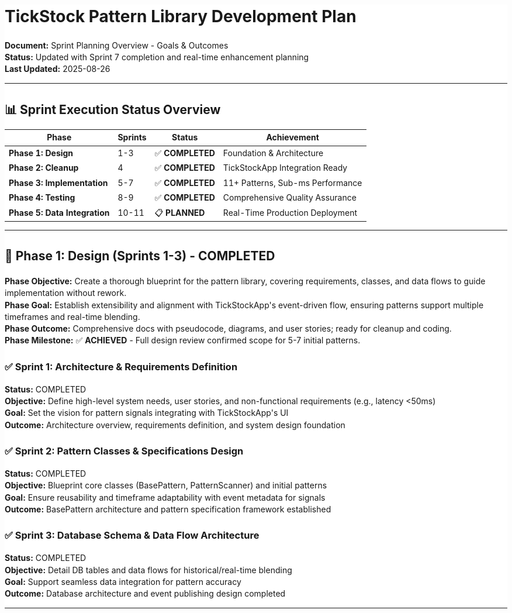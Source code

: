 # TickStock Pattern Library Development Plan

**Document:** Sprint Planning Overview - Goals & Outcomes  
**Status:** Updated with Sprint 7 completion and real-time enhancement planning  
**Last Updated:** 2025-08-26

---

## 📊 **Sprint Execution Status Overview**

| Phase | Sprints | Status | Achievement |
|-------|---------|--------|-------------|
| **Phase 1: Design** | 1-3 | ✅ **COMPLETED** | Foundation & Architecture |
| **Phase 2: Cleanup** | 4 | ✅ **COMPLETED** | TickStockApp Integration Ready |
| **Phase 3: Implementation** | 5-7 | ✅ **COMPLETED** | 11+ Patterns, Sub-ms Performance |
| **Phase 4: Testing** | 8-9 | ✅ **COMPLETED** | Comprehensive Quality Assurance |
| **Phase 5: Data Integration** | 10-11 | 📋 **PLANNED** | Real-Time Production Deployment |

---

## 🎯 **Phase 1: Design (Sprints 1-3) - COMPLETED**

**Phase Objective:** Create a thorough blueprint for the pattern library, covering requirements, classes, and data flows to guide implementation without rework.  
**Phase Goal:** Establish extensibility and alignment with TickStockApp's event-driven flow, ensuring patterns support multiple timeframes and real-time blending.  
**Phase Outcome:** Comprehensive docs with pseudocode, diagrams, and user stories; ready for cleanup and coding.  
**Phase Milestone:** ✅ **ACHIEVED** - Full design review confirmed scope for 5-7 initial patterns.

### ✅ Sprint 1: Architecture & Requirements Definition
**Status:** COMPLETED  
**Objective:** Define high-level system needs, user stories, and non-functional requirements (e.g., latency <50ms)  
**Goal:** Set the vision for pattern signals integrating with TickStockApp's UI  
**Outcome:** Architecture overview, requirements definition, and system design foundation  

### ✅ Sprint 2: Pattern Classes & Specifications Design  
**Status:** COMPLETED  
**Objective:** Blueprint core classes (BasePattern, PatternScanner) and initial patterns  
**Goal:** Ensure reusability and timeframe adaptability with event metadata for signals  
**Outcome:** BasePattern architecture and pattern specification framework established  

### ✅ Sprint 3: Database Schema & Data Flow Architecture
**Status:** COMPLETED  
**Objective:** Detail DB tables and data flows for historical/real-time blending  
**Goal:** Support seamless data integration for pattern accuracy  
**Outcome:** Database architecture and event publishing design completed

---